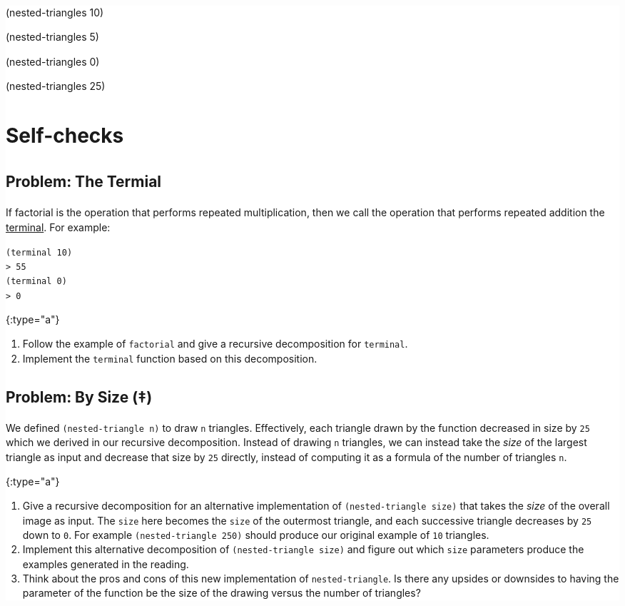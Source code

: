 (nested-triangles 10)

(nested-triangles 5)

(nested-triangles 0)

(nested-triangles 25)
</pre>

# Self-checks

## Problem: The Termial

If factorial is the operation that performs repeated multiplication, then we call the operation that performs repeated addition the [terminal](https://proofwiki.org/wiki/Definition:Termial).
For example:

~~~racket
(terminal 10)
> 55
(terminal 0)
> 0
~~~

{:type="a"}
1.  Follow the example of `factorial` and give a recursive decomposition for `terminal`.
2.  Implement the `terminal` function based on this decomposition.

## Problem: By Size (‡)

We defined `(nested-triangle n)` to draw `n` triangles.
Effectively, each triangle drawn by the function decreased in size by `25` which we derived in our recursive decomposition.
Instead of drawing `n` triangles, we can instead take the _size_ of the largest triangle as input and decrease that size by `25` directly, instead of computing it as a formula of the number of triangles `n`.

{:type="a"}
1.  Give a recursive decomposition for an alternative implementation of `(nested-triangle size)` that takes the _size_ of the overall image as input.
    The `size` here becomes the `size` of the outermost triangle, and each successive triangle decreases by `25` down to `0`.
    For example `(nested-triangle 250)` should produce our original example of `10` triangles.
2.  Implement this alternative decomposition of `(nested-triangle size)` and figure out which `size` parameters produce the examples generated in the reading.
3.  Think about the pros and cons of this new implementation of `nested-triangle`.
    Is there any upsides or downsides to having the parameter of the function be the size of the drawing versus the number of triangles?